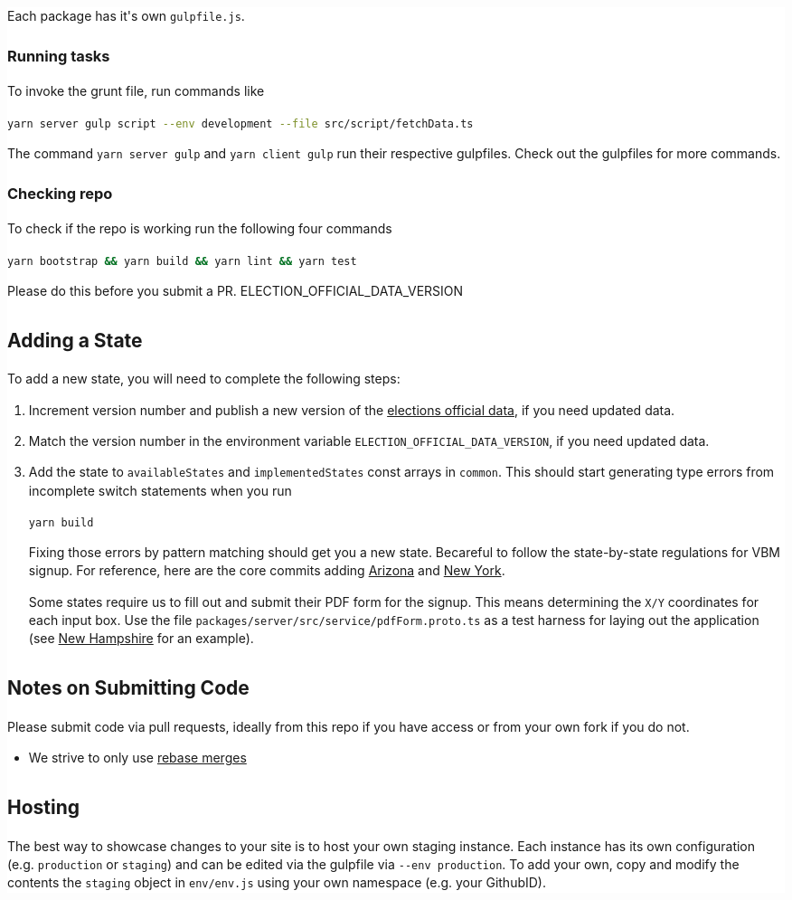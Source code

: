 Each package has it's own `gulpfile.js`.

### Running tasks
To invoke the grunt file, run commands like
```bash
yarn server gulp script --env development --file src/script/fetchData.ts
```

The command `yarn server gulp` and `yarn client gulp` run their respective gulpfiles.  Check out the gulpfiles for more commands.

### Checking repo
To check if the repo is working run the following four commands
```bash
yarn bootstrap && yarn build && yarn lint && yarn test
```
Please do this before you submit a PR.
ELECTION_OFFICIAL_DATA_VERSION
## Adding a State
To add a new state, you will need to complete the following steps:
1. Increment version number and publish a new version of the [elections official data](https://github.com/vote-by-mail/elections-officials), if you need updated data.
1. Match the version number in the environment variable `ELECTION_OFFICIAL_DATA_VERSION`, if you need updated data.
1. Add the state to `availableStates` and `implementedStates` const arrays in `common`.  This should start generating type errors from incomplete switch statements when you run
    ```bash
    yarn build
    ```
    Fixing those errors by pattern matching should get you a new state.  Becareful to follow the state-by-state regulations for VBM signup.  For reference, here are the core commits adding [Arizona](https://github.com/vote-by-mail/website/commit/arizona) and [New York](https://github.com/vote-by-mail/website/commit/new_york).

    Some states require us to fill out and submit their PDF form for the signup.  This means determining the `X/Y` coordinates for each input box.  Use the file `packages/server/src/service/pdfForm.proto.ts` as a test harness for laying out the application (see [New Hampshire](https://github.com/mail-my-ballot/mail-my-ballot/pull/33/files) for an example).


## Notes on Submitting Code
Please submit code via pull requests, ideally from this repo if you have access or from your own fork if you do not.
- We strive to only use [rebase merges](https://git-scm.com/book/en/v2/Git-Branching-Rebasing)

## Hosting
The best way to showcase changes to your site is to host your own staging instance.  Each instance has its own configuration (e.g. `production` or `staging`) and can be edited via the gulpfile via `--env production`.  To add your own, copy and modify the contents the `staging` object in `env/env.js` using your own namespace (e.g. your GithubID).
